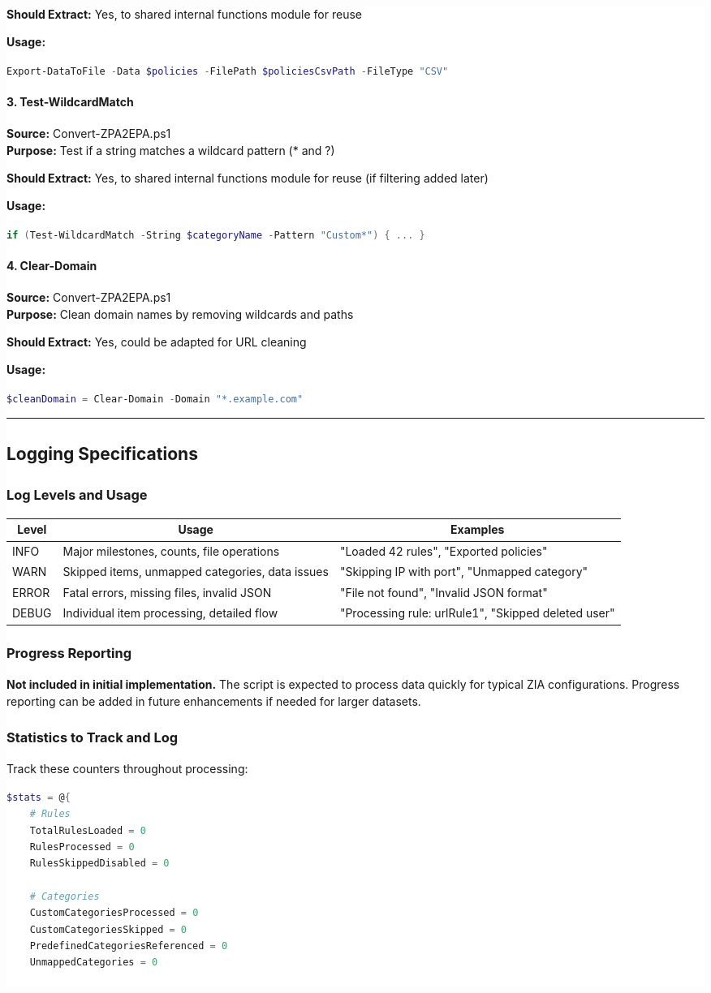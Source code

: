 **Should Extract:** Yes, to shared internal functions module for reuse

**Usage:**
```powershell
Export-DataToFile -Data $policies -FilePath $policiesCsvPath -FileType "CSV"
```

#### 3. Test-WildcardMatch
**Source:** Convert-ZPA2EPA.ps1  
**Purpose:** Test if a string matches a wildcard pattern (* and ?)

**Should Extract:** Yes, to shared internal functions module for reuse (if filtering added later)

**Usage:**
```powershell
if (Test-WildcardMatch -String $categoryName -Pattern "Custom*") { ... }
```

#### 4. Clear-Domain
**Source:** Convert-ZPA2EPA.ps1  
**Purpose:** Clean domain names by removing wildcards and paths

**Should Extract:** Yes, could be adapted for URL cleaning

**Usage:**
```powershell
$cleanDomain = Clear-Domain -Domain "*.example.com"
```

---

## Logging Specifications

### Log Levels and Usage

| Level | Usage | Examples |
|-------|-------|----------|
| INFO | Major milestones, counts, file operations | "Loaded 42 rules", "Exported policies" |
| WARN | Skipped items, unmapped categories, data issues | "Skipping IP with port", "Unmapped category" |
| ERROR | Fatal errors, missing files, invalid JSON | "File not found", "Invalid JSON format" |
| DEBUG | Individual item processing, detailed flow | "Processing rule: urlRule1", "Skipped deleted user" |

### Progress Reporting

**Not included in initial implementation.** The script is expected to process data quickly for typical ZIA configurations. Progress reporting can be added in future enhancements if needed for larger datasets.

### Statistics to Track and Log

Track these counters throughout processing:

```powershell
$stats = @{
    # Rules
    TotalRulesLoaded = 0
    RulesProcessed = 0
    RulesSkippedDisabled = 0
    
    # Categories
    CustomCategoriesProcessed = 0
    CustomCategoriesSkipped = 0
    PredefinedCategoriesReferenced = 0
    UnmappedCategories = 0
    
```
